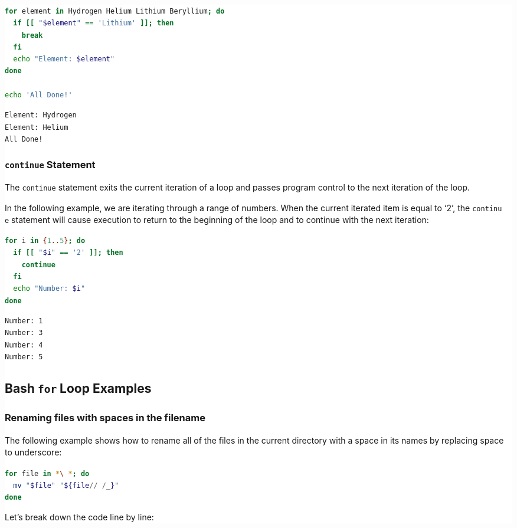 ```bash
for element in Hydrogen Helium Lithium Beryllium; do
  if [[ "$element" == 'Lithium' ]]; then
    break
  fi
  echo "Element: $element"
done

echo 'All Done!'
```

```bash
Element: Hydrogen
Element: Helium
All Done!
```

### `continue` Statement

The `continue` statement exits the current iteration of a loop and passes program control to the next iteration of the loop.

In the following example, we are iterating through a range of numbers. When the current iterated item is equal to ‘2’, the `continue` statement will cause execution to return to the beginning of the loop and to continue with the next iteration:

```bash
for i in {1..5}; do
  if [[ "$i" == '2' ]]; then
    continue
  fi
  echo "Number: $i"
done
```

```bash
Number: 1
Number: 3
Number: 4
Number: 5
```

## Bash `for` Loop Examples

### Renaming files with spaces in the filename

The following example shows how to rename all of the files in the current directory with a space in its names by replacing space to underscore:

```bash
for file in *\ *; do
  mv "$file" "${file// /_}"
done
```

Let’s break down the code line by line:
